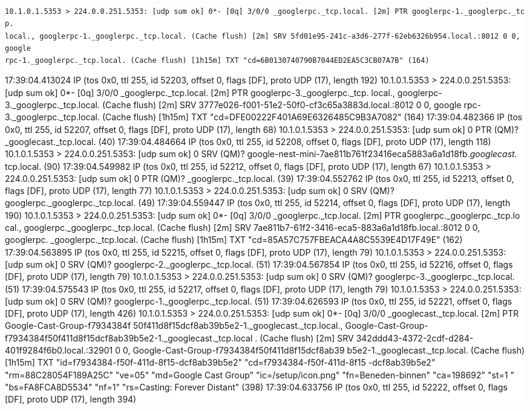     10.1.0.1.5353 > 224.0.0.251.5353: [udp sum ok] 0*- [0q] 3/0/0 _googlerpc._tcp.local. [2m] PTR googlerpc-1._googlerpc._tcp.                                                                                                                                                              local., googlerpc-1._googlerpc._tcp.local. (Cache flush) [2m] SRV 5fd01e95-241c-a3d6-277f-62eb6326b954.local.:8012 0 0, google                                                                                                                                                              rpc-1._googlerpc._tcp.local. (Cache flush) [1h15m] TXT "cd=6B0130740790B7044ED2EA5C3CB07A7B" (164)
17:39:04.413024 IP (tos 0x0, ttl 255, id 52203, offset 0, flags [DF], proto UDP (17), length 192)
    10.1.0.1.5353 > 224.0.0.251.5353: [udp sum ok] 0*- [0q] 3/0/0 _googlerpc._tcp.local. [2m] PTR googlerpc-3._googlerpc._tcp.                                                                                                                                                              local., googlerpc-3._googlerpc._tcp.local. (Cache flush) [2m] SRV 3777e026-f001-51e2-50f0-cf3c65a3883d.local.:8012 0 0, google                                                                                                                                                              rpc-3._googlerpc._tcp.local. (Cache flush) [1h15m] TXT "cd=DFE00222F401A69E6326485C9B3A7082" (164)
17:39:04.482366 IP (tos 0x0, ttl 255, id 52207, offset 0, flags [DF], proto UDP (17), length 68)
    10.1.0.1.5353 > 224.0.0.251.5353: [udp sum ok] 0 PTR (QM)? _googlecast._tcp.local. (40)
17:39:04.484664 IP (tos 0x0, ttl 255, id 52208, offset 0, flags [DF], proto UDP (17), length 118)
    10.1.0.1.5353 > 224.0.0.251.5353: [udp sum ok] 0 SRV (QM)? google-nest-mini-7ae811b761f23416eca5883a6a1d18fb._googlecast._                                                                                                                                                              tcp.local. (90)
17:39:04.549982 IP (tos 0x0, ttl 255, id 52212, offset 0, flags [DF], proto UDP (17), length 67)
    10.1.0.1.5353 > 224.0.0.251.5353: [udp sum ok] 0 PTR (QM)? _googlerpc._tcp.local. (39)
17:39:04.552762 IP (tos 0x0, ttl 255, id 52213, offset 0, flags [DF], proto UDP (17), length 77)
    10.1.0.1.5353 > 224.0.0.251.5353: [udp sum ok] 0 SRV (QM)? googlerpc._googlerpc._tcp.local. (49)
17:39:04.559447 IP (tos 0x0, ttl 255, id 52214, offset 0, flags [DF], proto UDP (17), length 190)
    10.1.0.1.5353 > 224.0.0.251.5353: [udp sum ok] 0*- [0q] 3/0/0 _googlerpc._tcp.local. [2m] PTR googlerpc._googlerpc._tcp.lo                                                                                                                                                              cal., googlerpc._googlerpc._tcp.local. (Cache flush) [2m] SRV 7ae811b7-61f2-3416-eca5-883a6a1d18fb.local.:8012 0 0, googlerpc.                                                                                                                                                              _googlerpc._tcp.local. (Cache flush) [1h15m] TXT "cd=85A57C757FBEACA4A8C5539E4D17F49E" (162)
17:39:04.563895 IP (tos 0x0, ttl 255, id 52215, offset 0, flags [DF], proto UDP (17), length 79)
    10.1.0.1.5353 > 224.0.0.251.5353: [udp sum ok] 0 SRV (QM)? googlerpc-2._googlerpc._tcp.local. (51)
17:39:04.567854 IP (tos 0x0, ttl 255, id 52216, offset 0, flags [DF], proto UDP (17), length 79)
    10.1.0.1.5353 > 224.0.0.251.5353: [udp sum ok] 0 SRV (QM)? googlerpc-3._googlerpc._tcp.local. (51)
17:39:04.575543 IP (tos 0x0, ttl 255, id 52217, offset 0, flags [DF], proto UDP (17), length 79)
    10.1.0.1.5353 > 224.0.0.251.5353: [udp sum ok] 0 SRV (QM)? googlerpc-1._googlerpc._tcp.local. (51)
17:39:04.626593 IP (tos 0x0, ttl 255, id 52221, offset 0, flags [DF], proto UDP (17), length 426)
    10.1.0.1.5353 > 224.0.0.251.5353: [udp sum ok] 0*- [0q] 3/0/0 _googlecast._tcp.local. [2m] PTR Google-Cast-Group-f7934384f                                                                                                                                                              50f411d8f15dcf8ab39b5e2-1._googlecast._tcp.local., Google-Cast-Group-f7934384f50f411d8f15dcf8ab39b5e2-1._googlecast._tcp.local                                                                                                                                                              . (Cache flush) [2m] SRV 342ddd43-4372-2cdf-d284-401f9284f6b0.local.:32901 0 0, Google-Cast-Group-f7934384f50f411d8f15dcf8ab39                                                                                                                                                              b5e2-1._googlecast._tcp.local. (Cache flush) [1h15m] TXT "id=f7934384-f50f-411d-8f15-dcf8ab39b5e2" "cd=f7934384-f50f-411d-8f15                                                                                                                                                              -dcf8ab39b5e2" "rm=88C28054F189A25C" "ve=05" "md=Google Cast Group" "ic=/setup/icon.png" "fn=Beneden-binnen" "ca=198692" "st=1                                                                                                                                                              " "bs=FA8FCA8D5534" "nf=1" "rs=Casting: Forever Distant" (398)
17:39:04.633756 IP (tos 0x0, ttl 255, id 52222, offset 0, flags [DF], proto UDP (17), length 394)